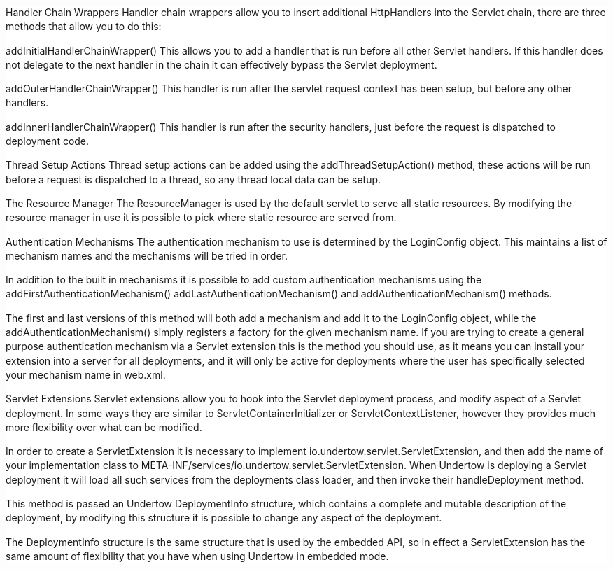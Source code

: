 Handler Chain Wrappers
Handler chain wrappers allow you to insert additional HttpHandlers into the Servlet chain, there are three methods that allow you to do this:

addInitialHandlerChainWrapper()
This allows you to add a handler that is run before all other Servlet handlers. If this handler does not delegate to the next handler in the chain it can effectively bypass the Servlet deployment.

addOuterHandlerChainWrapper()
This handler is run after the servlet request context has been setup, but before any other handlers.

addInnerHandlerChainWrapper()
This handler is run after the security handlers, just before the request is dispatched to deployment code.

Thread Setup Actions
Thread setup actions can be added using the addThreadSetupAction() method, these actions will be run before a request is dispatched to a thread, so any thread local data can be setup.

The Resource Manager
The ResourceManager is used by the default servlet to serve all static resources. By modifying the resource manager in use it is possible to pick where static resource are served from.

Authentication Mechanisms
The authentication mechanism to use is determined by the LoginConfig object. This maintains a list of mechanism names and the mechanisms will be tried in order.

In addition to the built in mechanisms it is possible to add custom authentication mechanisms using the addFirstAuthenticationMechanism() addLastAuthenticationMechanism() and addAuthenticationMechanism() methods.

The first and last versions of this method will both add a mechanism and add it to the LoginConfig object, while the addAuthenticationMechanism() simply registers a factory for the given mechanism name. If you are trying to create a general purpose authentication mechanism via a Servlet extension this is the method you should use, as it means you can install your extension into a server for all deployments, and it will only be active for deployments where the user has specifically selected your mechanism name in web.xml.

Servlet Extensions
Servlet extensions allow you to hook into the Servlet deployment process, and modify aspect of a Servlet deployment. In some ways they are similar to ServletContainerInitializer or ServletContextListener, however they provides much more flexibility over what can be modified.

In order to create a ServletExtension it is necessary to implement io.undertow.servlet.ServletExtension, and then add the name of your implementation class to META-INF/services/io.undertow.servlet.ServletExtension. When Undertow is deploying a Servlet deployment it will load all such services from the deployments class loader, and then invoke their handleDeployment method.

This method is passed an Undertow DeploymentInfo structure, which contains a complete and mutable description of the deployment, by modifying this structure it is possible to change any aspect of the deployment.

The DeploymentInfo structure is the same structure that is used by the embedded API, so in effect a ServletExtension has the same amount of flexibility that you have when using Undertow in embedded mode.
